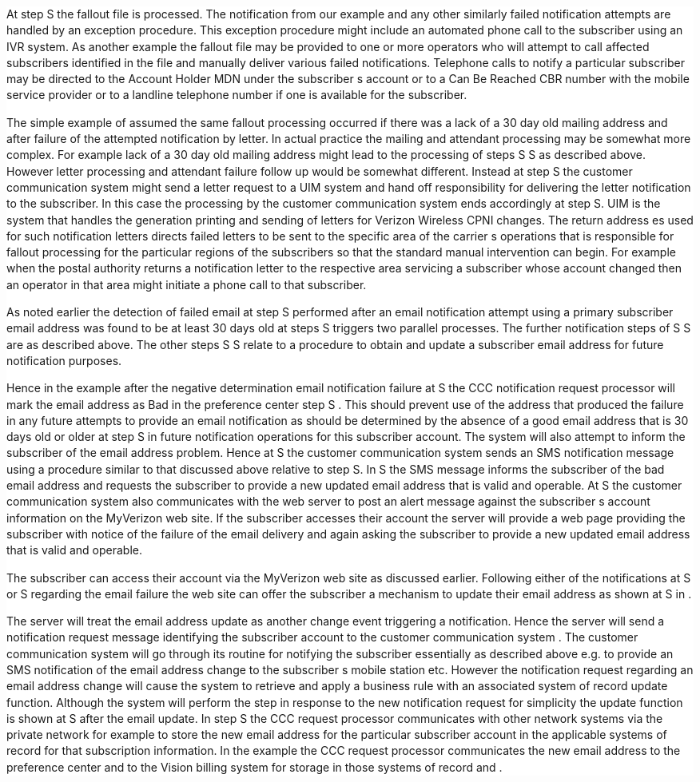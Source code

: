 At step S the fallout file is processed. The notification from our example and any other similarly failed notification attempts are handled by an exception procedure. This exception procedure might include an automated phone call to the subscriber using an IVR system. As another example the fallout file may be provided to one or more operators who will attempt to call affected subscribers identified in the file and manually deliver various failed notifications. Telephone calls to notify a particular subscriber may be directed to the Account Holder MDN under the subscriber s account or to a Can Be Reached CBR number with the mobile service provider or to a landline telephone number if one is available for the subscriber.

The simple example of assumed the same fallout processing occurred if there was a lack of a 30 day old mailing address and after failure of the attempted notification by letter. In actual practice the mailing and attendant processing may be somewhat more complex. For example lack of a 30 day old mailing address might lead to the processing of steps S S as described above. However letter processing and attendant failure follow up would be somewhat different. Instead at step S the customer communication system might send a letter request to a UIM system and hand off responsibility for delivering the letter notification to the subscriber. In this case the processing by the customer communication system ends accordingly at step S. UIM is the system that handles the generation printing and sending of letters for Verizon Wireless CPNI changes. The return address es used for such notification letters directs failed letters to be sent to the specific area of the carrier s operations that is responsible for fallout processing for the particular regions of the subscribers so that the standard manual intervention can begin. For example when the postal authority returns a notification letter to the respective area servicing a subscriber whose account changed then an operator in that area might initiate a phone call to that subscriber.

As noted earlier the detection of failed email at step S performed after an email notification attempt using a primary subscriber email address was found to be at least 30 days old at steps S triggers two parallel processes. The further notification steps of S S are as described above. The other steps S S relate to a procedure to obtain and update a subscriber email address for future notification purposes.

Hence in the example after the negative determination email notification failure at S the CCC notification request processor will mark the email address as Bad in the preference center step S . This should prevent use of the address that produced the failure in any future attempts to provide an email notification as should be determined by the absence of a good email address that is 30 days old or older at step S in future notification operations for this subscriber account. The system will also attempt to inform the subscriber of the email address problem. Hence at S the customer communication system sends an SMS notification message using a procedure similar to that discussed above relative to step S. In S the SMS message informs the subscriber of the bad email address and requests the subscriber to provide a new updated email address that is valid and operable. At S the customer communication system also communicates with the web server to post an alert message against the subscriber s account information on the MyVerizon web site. If the subscriber accesses their account the server will provide a web page providing the subscriber with notice of the failure of the email delivery and again asking the subscriber to provide a new updated email address that is valid and operable.

The subscriber can access their account via the MyVerizon web site as discussed earlier. Following either of the notifications at S or S regarding the email failure the web site can offer the subscriber a mechanism to update their email address as shown at S in .

The server will treat the email address update as another change event triggering a notification. Hence the server will send a notification request message identifying the subscriber account to the customer communication system . The customer communication system will go through its routine for notifying the subscriber essentially as described above e.g. to provide an SMS notification of the email address change to the subscriber s mobile station etc. However the notification request regarding an email address change will cause the system to retrieve and apply a business rule with an associated system of record update function. Although the system will perform the step in response to the new notification request for simplicity the update function is shown at S after the email update. In step S the CCC request processor communicates with other network systems via the private network for example to store the new email address for the particular subscriber account in the applicable systems of record for that subscription information. In the example the CCC request processor communicates the new email address to the preference center and to the Vision billing system for storage in those systems of record and .
